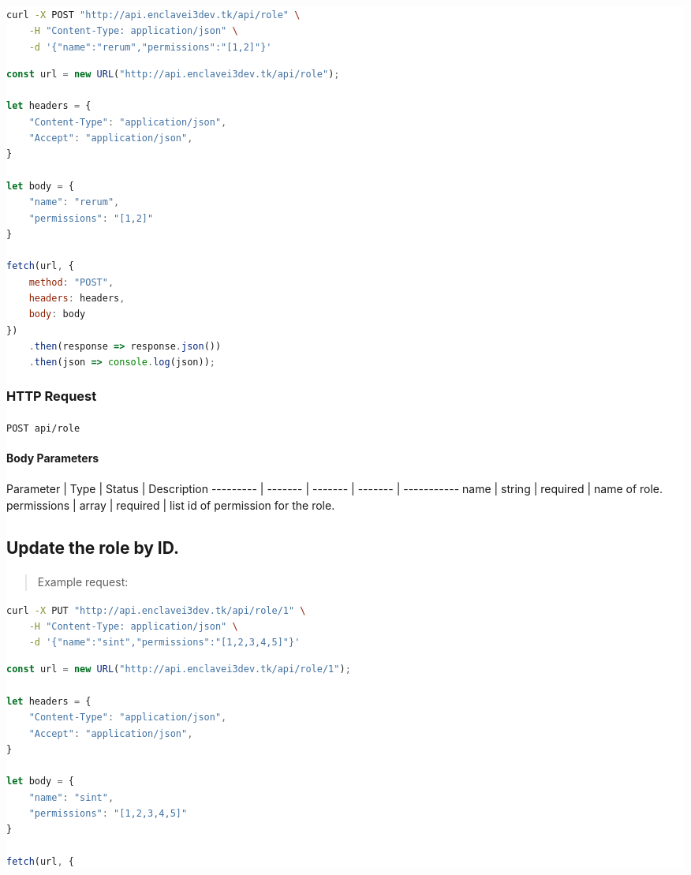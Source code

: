```bash
curl -X POST "http://api.enclavei3dev.tk/api/role" \
    -H "Content-Type: application/json" \
    -d '{"name":"rerum","permissions":"[1,2]"}'

```

```javascript
const url = new URL("http://api.enclavei3dev.tk/api/role");

let headers = {
    "Content-Type": "application/json",
    "Accept": "application/json",
}

let body = {
    "name": "rerum",
    "permissions": "[1,2]"
}

fetch(url, {
    method: "POST",
    headers: headers,
    body: body
})
    .then(response => response.json())
    .then(json => console.log(json));
```



### HTTP Request
`POST api/role`

#### Body Parameters

Parameter | Type | Status | Description
--------- | ------- | ------- | ------- | -----------
    name | string |  required  | name of role.
    permissions | array |  required  | list id of permission for the role.




## Update the role by ID.

> Example request:

```bash
curl -X PUT "http://api.enclavei3dev.tk/api/role/1" \
    -H "Content-Type: application/json" \
    -d '{"name":"sint","permissions":"[1,2,3,4,5]"}'

```

```javascript
const url = new URL("http://api.enclavei3dev.tk/api/role/1");

let headers = {
    "Content-Type": "application/json",
    "Accept": "application/json",
}

let body = {
    "name": "sint",
    "permissions": "[1,2,3,4,5]"
}

fetch(url, {
```